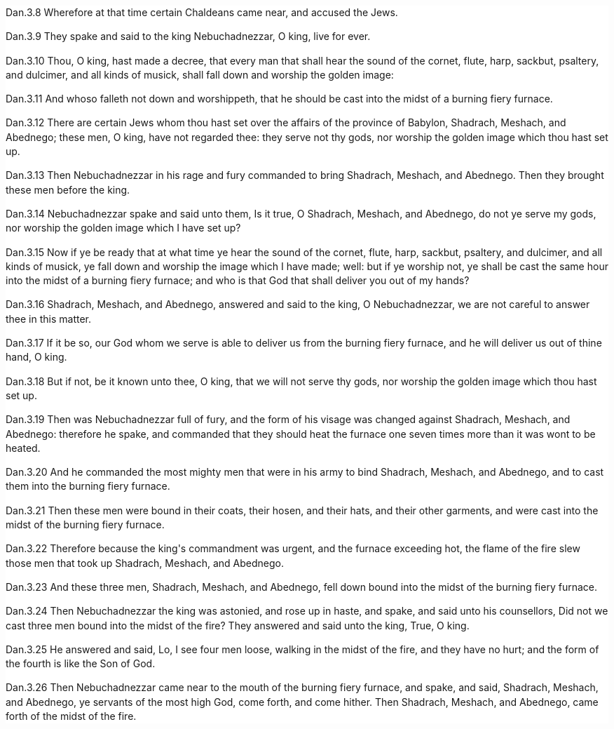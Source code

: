 Dan.3.8 Wherefore at that time certain Chaldeans came near, and accused the Jews.

Dan.3.9 They spake and said to the king Nebuchadnezzar, O king, live for ever.

Dan.3.10 Thou, O king, hast made a decree, that every man that shall hear the sound of the cornet, flute, harp, sackbut, psaltery, and dulcimer, and all kinds of musick, shall fall down and worship the golden image:

Dan.3.11 And whoso falleth not down and worshippeth, that he should be cast into the midst of a burning fiery furnace.

Dan.3.12 There are certain Jews whom thou hast set over the affairs of the province of Babylon, Shadrach, Meshach, and Abednego; these men, O king, have not regarded thee: they serve not thy gods, nor worship the golden image which thou hast set up.

Dan.3.13 Then Nebuchadnezzar in his rage and fury commanded to bring Shadrach, Meshach, and Abednego. Then they brought these men before the king.

Dan.3.14 Nebuchadnezzar spake and said unto them, Is it true, O Shadrach, Meshach, and Abednego, do not ye serve my gods, nor worship the golden image which I have set up?

Dan.3.15 Now if ye be ready that at what time ye hear the sound of the cornet, flute, harp, sackbut, psaltery, and dulcimer, and all kinds of musick, ye fall down and worship the image which I have made; well: but if ye worship not, ye shall be cast the same hour into the midst of a burning fiery furnace; and who is that God that shall deliver you out of my hands?

Dan.3.16 Shadrach, Meshach, and Abednego, answered and said to the king, O Nebuchadnezzar, we are not careful to answer thee in this matter.

Dan.3.17 If it be so, our God whom we serve is able to deliver us from the burning fiery furnace, and he will deliver us out of thine hand, O king.

Dan.3.18 But if not, be it known unto thee, O king, that we will not serve thy gods, nor worship the golden image which thou hast set up.

Dan.3.19 Then was Nebuchadnezzar full of fury, and the form of his visage was changed against Shadrach, Meshach, and Abednego: therefore he spake, and commanded that they should heat the furnace one seven times more than it was wont to be heated.

Dan.3.20 And he commanded the most mighty men that were in his army to bind Shadrach, Meshach, and Abednego, and to cast them into the burning fiery furnace.

Dan.3.21 Then these men were bound in their coats, their hosen, and their hats, and their other garments, and were cast into the midst of the burning fiery furnace.

Dan.3.22 Therefore because the king's commandment was urgent, and the furnace exceeding hot, the flame of the fire slew those men that took up Shadrach, Meshach, and Abednego.

Dan.3.23 And these three men, Shadrach, Meshach, and Abednego, fell down bound into the midst of the burning fiery furnace.

Dan.3.24 Then Nebuchadnezzar the king was astonied, and rose up in haste, and spake, and said unto his counsellors, Did not we cast three men bound into the midst of the fire? They answered and said unto the king, True, O king.

Dan.3.25 He answered and said, Lo, I see four men loose, walking in the midst of the fire, and they have no hurt; and the form of the fourth is like the Son of God.

Dan.3.26 Then Nebuchadnezzar came near to the mouth of the burning fiery furnace, and spake, and said, Shadrach, Meshach, and Abednego, ye servants of the most high God, come forth, and come hither. Then Shadrach, Meshach, and Abednego, came forth of the midst of the fire.
